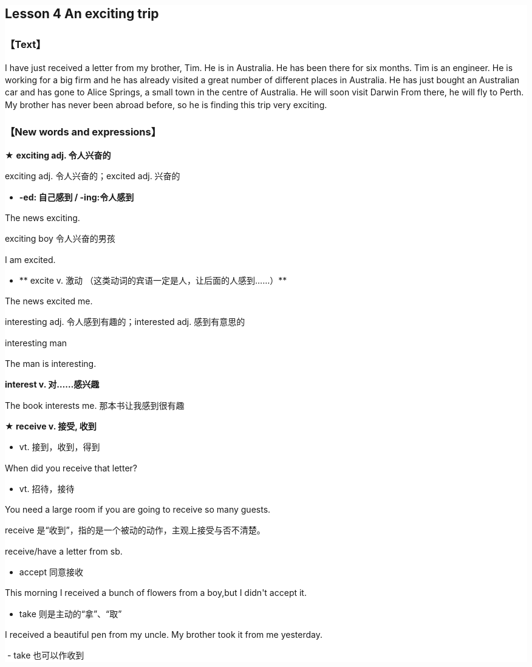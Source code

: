 ## Lesson 4    An exciting trip

### 【Text】

I have just received a letter from my brother, Tim. He is in Australia. He has been there for six months. Tim is an engineer. He is working for a big firm and he has already visited a great number of different places in Australia. He has just bought an Australian car and has gone to Alice Springs, a small town in the centre of Australia. He will soon visit Darwin From there, he will fly to Perth. My brother has never been abroad before, so he is finding this trip very exciting.

### 【New words and expressions】

★	**exciting adj. 令人兴奋的**

exciting adj. 令人兴奋的；excited adj. 兴奋的

- **-ed: 自己感到 / -ing:令人感到**

The news exciting.

exciting boy 令人兴奋的男孩

I am excited.

- ** excite v. 激动 （这类动词的宾语一定是人，让后面的人感到……）**

The news excited me.

interesting adj. 令人感到有趣的；interested adj. 感到有意思的

interesting man

The man is interesting.

**interest  v. 对……感兴趣**

The book interests me. 那本书让我感到很有趣

**★	receive v. 接受, 收到**

- vt. 接到，收到，得到

When did you receive that letter?

- vt. 招待，接待

You need a large room if you are going to receive so many guests.

receive 是“收到”，指的是一个被动的动作，主观上接受与否不清楚。

receive/have a letter from sb.

- accept 同意接收

This morning I received a bunch of flowers from a boy,but I didn't accept it.

- take 则是主动的“拿”、“取”

I received a beautiful pen from my uncle. My brother took it from me yesterday.

​	- take 也可以作收到
